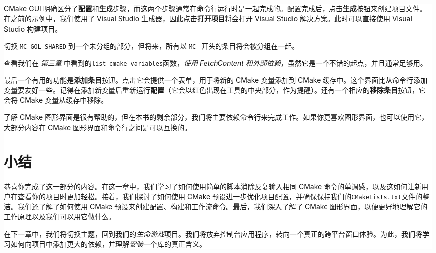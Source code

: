 CMake GUI 明确区分了**配置**和**生成**步骤，而这两个步骤通常在命令行运行时是一起完成的。配置完成后，点击**生成**按钮来创建项目文件。在之前的示例中，我们使用了 Visual Studio 生成器，因此点击**打开项目**将会打开 Visual Studio 解决方案。此时可以直接使用 Visual Studio 构建项目。

切换 `MC_GOL_SHARED` 到一个未分组的部分，但将来，所有以 `MC_` 开头的条目将会被分组在一起。

查看我们在 *第三章* 中看到的`list_cmake_variables`函数，*使用 FetchContent 和外部依赖*，虽然它是一个不错的起点，并且通常足够用。

最后一个有用的功能是**添加条目**按钮。点击它会提供一个表单，用于将新的 CMake 变量添加到 CMake 缓存中。这个界面比从命令行添加变量要友好一些。记得在添加新变量后重新运行**配置**（它会以红色出现在工具的中央部分，作为提醒）。还有一个相应的**移除条目**按钮，它会将 CMake 变量从缓存中移除。

了解 CMake 图形界面是很有帮助的，但在本书的剩余部分，我们将主要依赖命令行来完成工作。如果你更喜欢图形界面，也可以使用它，大部分内容在 CMake 图形界面和命令行之间是可以互换的。

# 小结

恭喜你完成了这一部分的内容。在这一章中，我们学习了如何使用简单的脚本消除反复输入相同 CMake 命令的单调感，以及这如何让新用户在查看你的项目时更加轻松。接着，我们探讨了如何使用 CMake 预设进一步优化项目配置，并确保保持我们的`CMakeLists.txt`文件的整洁。我们还了解了如何使用 CMake 预设来创建配置、构建和工作流命令。最后，我们深入了解了 CMake 图形界面，以便更好地理解它的工作原理以及我们可以用它做什么。

在下一章中，我们将切换主题，回到我们的*生命游戏*项目。我们将放弃控制台应用程序，转向一个真正的跨平台窗口体验。为此，我们将学习如何向项目中添加更大的依赖，并理解*安装*一个库的真正含义。

